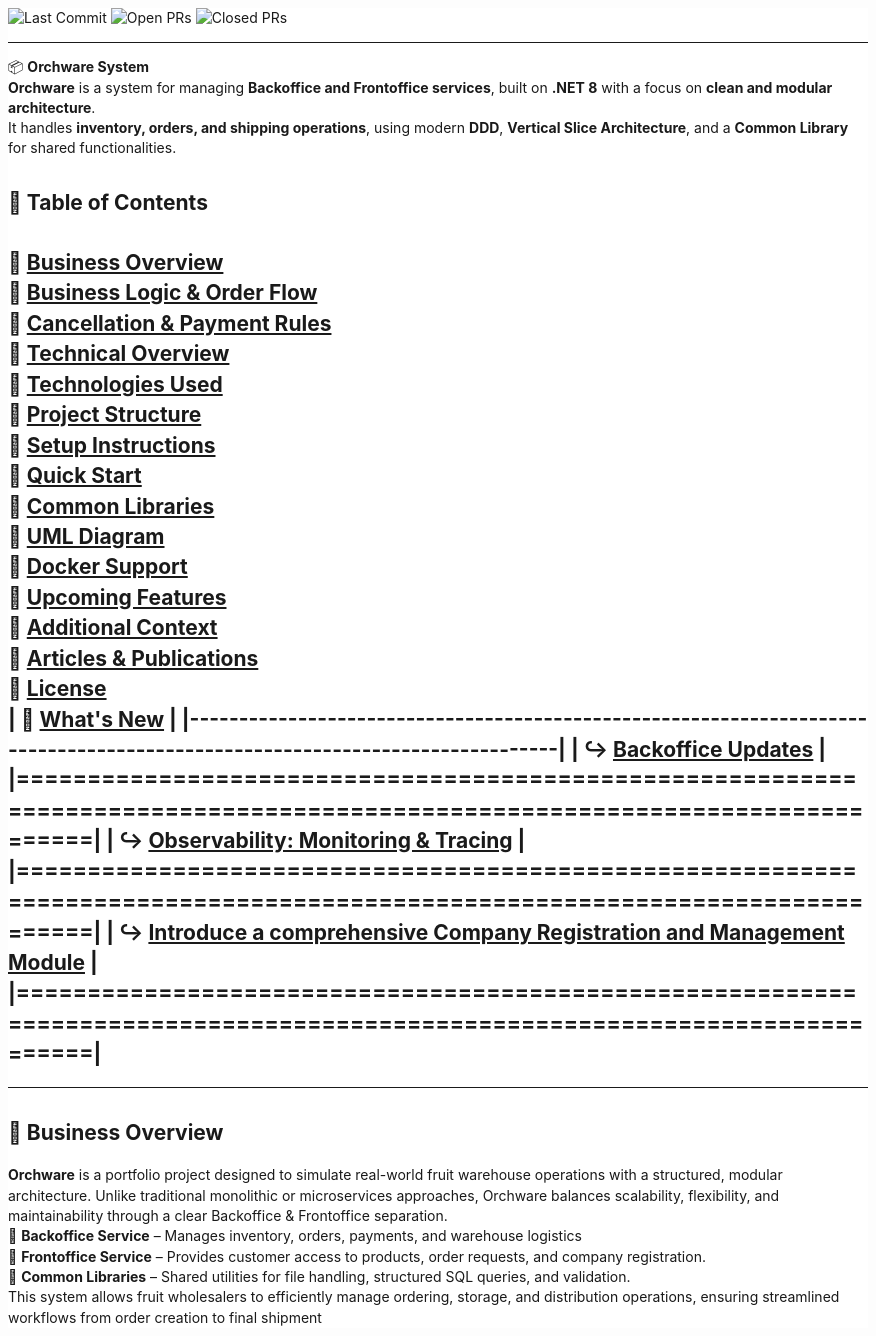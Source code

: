 ![Last Commit](https://img.shields.io/github/last-commit/vik37/Orchware-Public)
![Open PRs](https://img.shields.io/github/issues-pr/vik37/Orchware-Public)
![Closed PRs](https://img.shields.io/github/issues-pr-closed/vik37/Orchware-Public)

----------

📦 **Orchware System**  
**Orchware** is a system for managing **Backoffice and Frontoffice services**, built on **.NET 8** with a focus on **clean and modular architecture**.  
It handles **inventory, orders, and shipping operations**, using modern **DDD**, **Vertical Slice Architecture**, and a **Common Library** for shared functionalities.  

## 📑 **Table of Contents**  
🔹 [Business Overview](#-business-overview)    
🔹 [Business Logic & Order Flow](#-business-logic--order-flow)   
🔹 [Cancellation & Payment Rules](#-cancellation--payment-rules)  
🔹 [Technical Overview](#-technical-overview)        
🔹 [Technologies Used](#technologies-used)    
🔹 [Project Structure](#-project-structure)  
🔹 [Setup Instructions](#setup-instructions)  
🔹 [Quick Start](#-quick-start)    
🔹 [Common Libraries](#-common-libraries)  
🔹 [UML Diagram](#uml-diagram)  
🔹 [Docker Support](#-docker-support)  
🔹 [Upcoming Features](#-upcoming-features)    
🔹 [Additional Context](#additional-context)  
🔹 [Articles & Publications](#articles--publications)  
🔹 [License](#license)  
| 🔹 [What's New](#news)                                                                                                     |
|-----------------------------------------------------------------------------------------------------------------------------|
|   :arrow_right_hook: [Backoffice Updates](#-backoffice-updates)                                                             |
|=============================================================================================================================|
|   :arrow_right_hook: [Observability: Monitoring & Tracing](#completed-feature---06302025)                                   |
|=============================================================================================================================|
|   :arrow_right_hook: [Introduce a comprehensive Company Registration and Management Module](#completed-feature---08282025)  |
|=============================================================================================================================|
-------------------------------------------------------------------------------------------------------------------------------
---

## 📌 **Business Overview**

**Orchware** is a portfolio project designed to simulate real-world fruit warehouse operations with a structured, modular architecture. Unlike traditional monolithic or microservices approaches, Orchware balances scalability, flexibility, and maintainability through a clear Backoffice & Frontoffice separation.          
🔹 **Backoffice Service** – Manages inventory, orders, payments, and warehouse logistics           
🔹 **Frontoffice Service** – Provides customer access to products, order requests, and company registration.          
🔹 **Common Libraries** – Shared utilities for file handling, structured SQL queries, and validation.           
This system allows fruit wholesalers to efficiently manage ordering, storage, and distribution operations, ensuring streamlined workflows from order creation to final shipment
